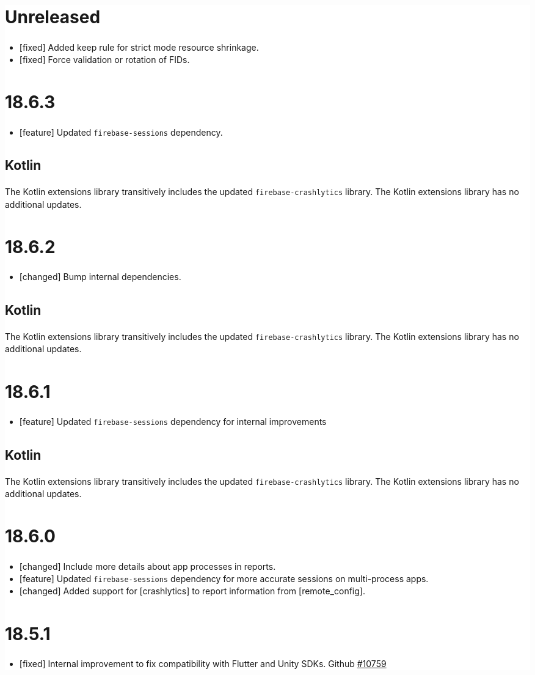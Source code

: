 # Unreleased

* [fixed] Added keep rule for strict mode resource shrinkage.
* [fixed] Force validation or rotation of FIDs.

# 18.6.3

* [feature] Updated `firebase-sessions` dependency.

## Kotlin

The Kotlin extensions library transitively includes the updated
`firebase-crashlytics` library. The Kotlin extensions library has no additional
updates.

# 18.6.2

* [changed] Bump internal dependencies.

## Kotlin

The Kotlin extensions library transitively includes the updated
`firebase-crashlytics` library. The Kotlin extensions library has no additional
updates.

# 18.6.1

* [feature] Updated `firebase-sessions` dependency for internal improvements

## Kotlin

The Kotlin extensions library transitively includes the updated
`firebase-crashlytics` library. The Kotlin extensions library has no additional
updates.

# 18.6.0

* [changed] Include more details about app processes in reports.
* [feature] Updated `firebase-sessions` dependency for more accurate sessions on multi-process apps.
* [changed] Added support for [crashlytics] to report information from [remote_config].

# 18.5.1

* [fixed] Internal improvement to fix compatibility with Flutter and Unity SDKs. Github
  [#10759](https://github.com/firebase/flutterfire/issues/10759)
